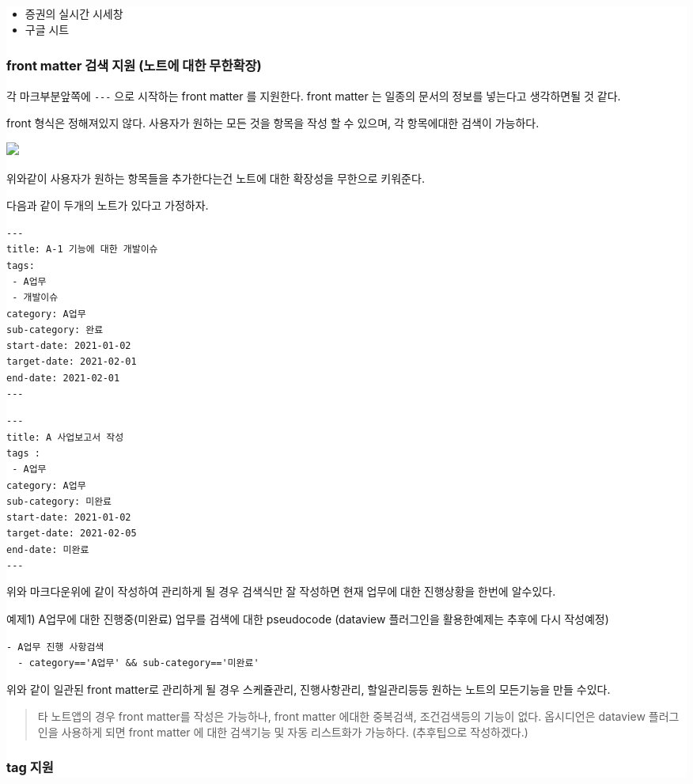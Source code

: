 -   증권의 실시간 시세창
-   구글 시트

### front matter 검색 지원 (노트에 대한 무한확장)

각 마크부분앞쪽에 `---` 으로 시작하는 front matter 를 지원한다. front matter 는 일종의 문서의 정보를 넣는다고 생각하면될 것 같다.

front 형식은 정해져있지 않다. 사용자가 원하는 모든 것을 항목을 작성 할 수 있으며, 각 항목에대한 검색이 가능하다.

![](https://xenostudy.tistory.com/uploads/147b9c82dc57a41a21b5817988ae0725.png)

위와같이 사용자가 원하는 항목들을 추가한다는건 노트에 대한 확장성을 무한으로 키워준다.

다음과 같이 두개의 노트가 있다고 가정하자.

```
---
title: A-1 기능에 대한 개발이슈
tags: 
 - A업무
 - 개발이슈
category: A업무
sub-category: 완료
start-date: 2021-01-02
target-date: 2021-02-01
end-date: 2021-02-01
---
```

```
---
title: A 사업보고서 작성
tags :
 - A업무
category: A업무
sub-category: 미완료
start-date: 2021-01-02
target-date: 2021-02-05
end-date: 미완료
---
```

위와 마크다운위에 같이 작성하여 관리하게 될 경우 검색식만 잘 작성하면 현재 업무에 대한 진행상황을 한번에 알수있다.

예제1) A업무에 대한 진행중(미완료) 업무를 검색에 대한 pseudocode (dataview 플러그인을 활용한예제는 추후에 다시 작성예정)

```
- A업무 진행 사항검색
  - category=='A업무' && sub-category=='미완료'
```

위와 같이 일관된 front matter로 관리하게 될 경우 스케쥴관리, 진행사항관리, 할일관리등등 원하는 노트의 모든기능을 만들 수있다.

> 타 노트앱의 경우 front matter를 작성은 가능하나, front matter 에대한 중복검색, 조건검색등의 기능이 없다. 옵시디언은 dataview 플러그인을 사용하게 되면 front matter 에 대한 검색기능 및 자동 리스트화가 가능하다. (추후팁으로 작성하겠다.)

### tag 지원
